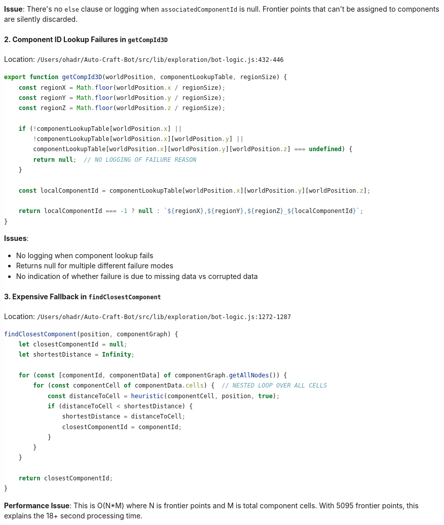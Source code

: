 **Issue**: There's no `else` clause or logging when `associatedComponentId` is null. Frontier points that can't be assigned to components are silently discarded.

#### 2. Component ID Lookup Failures in `getCompId3D`
Location: `/Users/ohadr/Auto-Craft-Bot/src/lib/exploration/bot-logic.js:432-446`

```javascript
export function getCompId3D(worldPosition, componentLookupTable, regionSize) { 
    const regionX = Math.floor(worldPosition.x / regionSize);
    const regionY = Math.floor(worldPosition.y / regionSize);
    const regionZ = Math.floor(worldPosition.z / regionSize); 

    if (!componentLookupTable[worldPosition.x] || 
        !componentLookupTable[worldPosition.x][worldPosition.y] || 
        componentLookupTable[worldPosition.x][worldPosition.y][worldPosition.z] === undefined) {
        return null;  // NO LOGGING OF FAILURE REASON
    }
    
    const localComponentId = componentLookupTable[worldPosition.x][worldPosition.y][worldPosition.z]; 
    
    return localComponentId === -1 ? null : `${regionX},${regionY},${regionZ}_${localComponentId}`; 
}
```

**Issues**:
- No logging when component lookup fails
- Returns null for multiple different failure modes
- No indication of whether failure is due to missing data vs corrupted data

#### 3. Expensive Fallback in `findClosestComponent`
Location: `/Users/ohadr/Auto-Craft-Bot/src/lib/exploration/bot-logic.js:1272-1287`

```javascript
findClosestComponent(position, componentGraph) {
    let closestComponentId = null;
    let shortestDistance = Infinity;
    
    for (const [componentId, componentData] of componentGraph.getAllNodes()) {
        for (const componentCell of componentData.cells) {  // NESTED LOOP OVER ALL CELLS
            const distanceToCell = heuristic(componentCell, position, true);
            if (distanceToCell < shortestDistance) {
                shortestDistance = distanceToCell;
                closestComponentId = componentId;
            }
        }
    }
    
    return closestComponentId;
}
```

**Performance Issue**: This is O(N*M) where N is frontier points and M is total component cells. With 5095 frontier points, this explains the 18+ second processing time.
